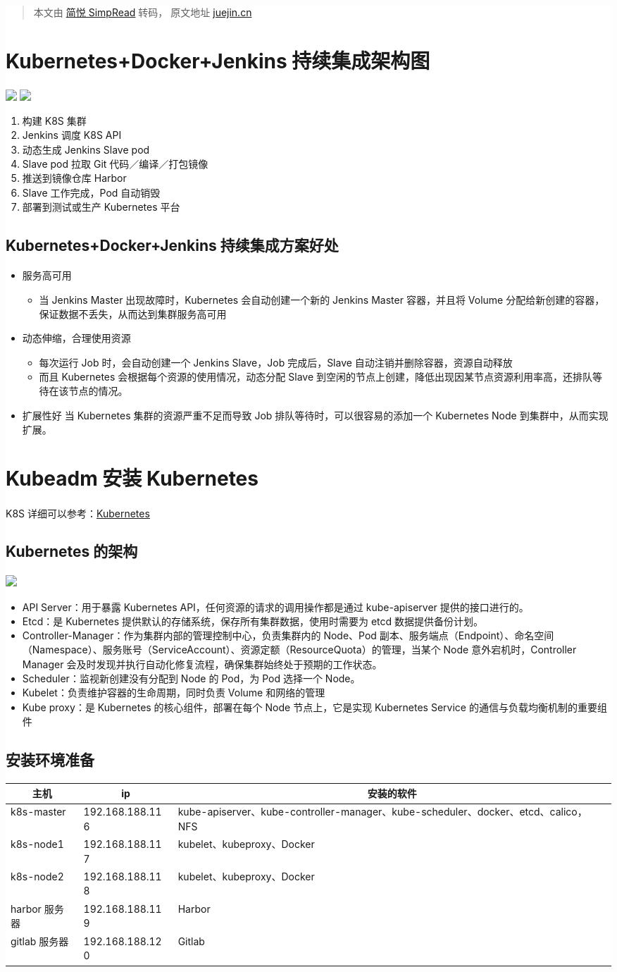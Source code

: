 > 本文由 [简悦 SimpRead](http://ksria.com/simpread/) 转码， 原文地址 [juejin.cn](https://juejin.cn/post/6989226070889201695)

Kubernetes+Docker+Jenkins 持续集成架构图
=================================

![](https://p3-juejin.byteimg.com/tos-cn-i-k3u1fbpfcp/2a1dacc8080d44289f8c9699c23aec12~tplv-k3u1fbpfcp-zoom-in-crop-mark:1512:0:0:0.jpg?format=original) ![](https://p3-juejin.byteimg.com/tos-cn-i-k3u1fbpfcp/37bbb18f15a7450e9414f41fb77ae1b2~tplv-k3u1fbpfcp-zoom-in-crop-mark:1512:0:0:0.jpg?format=original)

1.  构建 K8S 集群
2.  Jenkins 调度 K8S API
3.  动态生成 Jenkins Slave pod
4.  Slave pod 拉取 Git 代码／编译／打包镜像
5.  推送到镜像仓库 Harbor
6.  Slave 工作完成，Pod 自动销毁
7.  部署到测试或生产 Kubernetes 平台

Kubernetes+Docker+Jenkins 持续集成方案好处
----------------------------------

*   服务高可用
    
    *   当 Jenkins Master 出现故障时，Kubernetes 会自动创建一个新的 Jenkins Master 容器，并且将 Volume 分配给新创建的容器，保证数据不丢失，从而达到集群服务高可用
*   动态伸缩，合理使用资源
    
    *   每次运行 Job 时，会自动创建一个 Jenkins Slave，Job 完成后，Slave 自动注销并删除容器，资源自动释放
    *   而且 Kubernetes 会根据每个资源的使用情况，动态分配 Slave 到空闲的节点上创建，降低出现因某节点资源利用率高，还排队等待在该节点的情况。
*   扩展性好 当 Kubernetes 集群的资源严重不足而导致 Job 排队等待时，可以很容易的添加一个 Kubernetes Node 到集群中，从而实现扩展。
    

Kubeadm 安装 Kubernetes
=====================

K8S 详细可以参考：[Kubernetes](https://link.juejin.cn?target=https%3A%2F%2Fblog.csdn.net%2FCantevenl%2Farticle%2Fdetails%2F116481831 "https://blog.csdn.net/Cantevenl/article/details/116481831")

Kubernetes 的架构
--------------

![](https://p3-juejin.byteimg.com/tos-cn-i-k3u1fbpfcp/54595e4d3646477087f46ccb37231904~tplv-k3u1fbpfcp-zoom-in-crop-mark:1512:0:0:0.jpg?format=original)

*   API Server：用于暴露 Kubernetes API，任何资源的请求的调用操作都是通过 kube-apiserver 提供的接口进行的。
*   Etcd：是 Kubernetes 提供默认的存储系统，保存所有集群数据，使用时需要为 etcd 数据提供备份计划。
*   Controller-Manager：作为集群内部的管理控制中心，负责集群内的 Node、Pod 副本、服务端点（Endpoint）、命名空间（Namespace）、服务账号（ServiceAccount）、资源定额（ResourceQuota）的管理，当某个 Node 意外宕机时，Controller Manager 会及时发现并执行自动化修复流程，确保集群始终处于预期的工作状态。
*   Scheduler：监视新创建没有分配到 Node 的 Pod，为 Pod 选择一个 Node。
*   Kubelet：负责维护容器的生命周期，同时负责 Volume 和网络的管理
*   Kube proxy：是 Kubernetes 的核心组件，部署在每个 Node 节点上，它是实现 Kubernetes Service 的通信与负载均衡机制的重要组件

安装环境准备
------

<table><thead><tr><th>主机</th><th>ip</th><th>安装的软件</th></tr></thead><tbody><tr><td>k8s-master</td><td>192.168.188.116</td><td>kube-apiserver、kube-controller-manager、kube-scheduler、docker、etcd、calico，NFS</td></tr><tr><td>k8s-node1</td><td>192.168.188.117</td><td>kubelet、kubeproxy、Docker</td></tr><tr><td>k8s-node2</td><td>192.168.188.118</td><td>kubelet、kubeproxy、Docker</td></tr><tr><td>harbor 服务器</td><td>192.168.188.119</td><td>Harbor</td></tr><tr><td>gitlab 服务器</td><td>192.168.188.120</td><td>Gitlab</td></tr></tbody></table>
